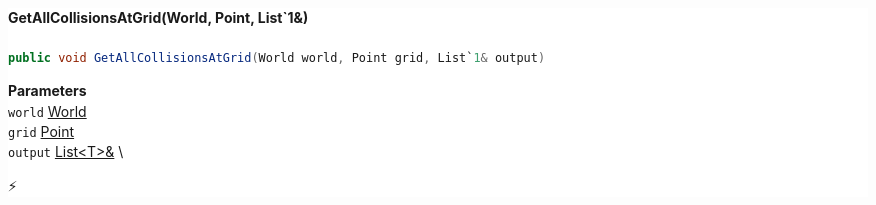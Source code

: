 #### GetAllCollisionsAtGrid(World, Point, List`1&)
```csharp
public void GetAllCollisionsAtGrid(World world, Point grid, List`1& output)
```

**Parameters** \
`world` [World](../../Bang/World.html) \
`grid` [Point](../../Murder/Core/Geometry/Point.html) \
`output` [List\<T\>&](https://learn.microsoft.com/en-us/dotnet/api/System.Collections.Generic.List-1?view=net-7.0) \



⚡